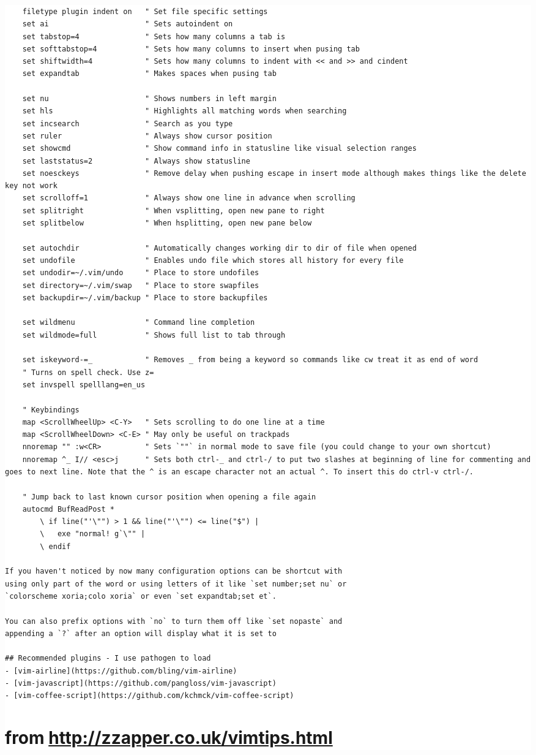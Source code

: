 ```
    filetype plugin indent on   " Set file specific settings
    set ai                      " Sets autoindent on
    set tabstop=4               " Sets how many columns a tab is
    set softtabstop=4           " Sets how many columns to insert when pusing tab
    set shiftwidth=4            " Sets how many columns to indent with << and >> and cindent
    set expandtab               " Makes spaces when pusing tab

    set nu                      " Shows numbers in left margin
    set hls                     " Highlights all matching words when searching
    set incsearch               " Search as you type
    set ruler                   " Always show cursor position
    set showcmd                 " Show command info in statusline like visual selection ranges
    set laststatus=2            " Always show statusline
    set noesckeys               " Remove delay when pushing escape in insert mode although makes things like the delete key not work
    set scrolloff=1             " Always show one line in advance when scrolling
    set splitright              " When vsplitting, open new pane to right
    set splitbelow              " When hsplitting, open new pane below

    set autochdir               " Automatically changes working dir to dir of file when opened
    set undofile                " Enables undo file which stores all history for every file
    set undodir=~/.vim/undo     " Place to store undofiles
    set directory=~/.vim/swap   " Place to store swapfiles
    set backupdir=~/.vim/backup " Place to store backupfiles

    set wildmenu                " Command line completion
    set wildmode=full           " Shows full list to tab through
    
    set iskeyword-=_            " Removes _ from being a keyword so commands like cw treat it as end of word
    " Turns on spell check. Use z=
    set invspell spelllang=en_us

    " Keybindings
    map <ScrollWheelUp> <C-Y>   " Sets scrolling to do one line at a time
    map <ScrollWheelDown> <C-E> " May only be useful on trackpads
    nnoremap "" :w<CR>          " Sets `""` in normal mode to save file (you could change to your own shortcut)
    nnoremap ^_ I// <esc>j      " Sets both ctrl-_ and ctrl-/ to put two slashes at beginning of line for commenting and goes to next line. Note that the ^ is an escape character not an actual ^. To insert this do ctrl-v ctrl-/. 

    " Jump back to last known cursor position when opening a file again
    autocmd BufReadPost *
        \ if line("'\"") > 1 && line("'\"") <= line("$") |
        \   exe "normal! g`\"" |
        \ endif

If you haven't noticed by now many configuration options can be shortcut with
using only part of the word or using letters of it like `set number;set nu` or
`colorscheme xoria;colo xoria` or even `set expandtab;set et`.

You can also prefix options with `no` to turn them off like `set nopaste` and
appending a `?` after an option will display what it is set to

## Recommended plugins - I use pathogen to load
- [vim-airline](https://github.com/bling/vim-airline)
- [vim-javascript](https://github.com/pangloss/vim-javascript)
- [vim-coffee-script](https://github.com/kchmck/vim-coffee-script)
```
# from http://zzapper.co.uk/vimtips.html